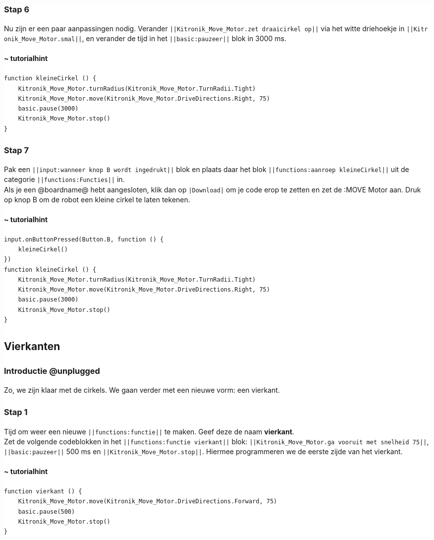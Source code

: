 ### Stap 6
Nu zijn er een paar aanpassingen nodig. Verander ``||Kitronik_Move_Motor.zet draaicirkel op||`` via het witte driehoekje in  ``||Kitronik_Move_Motor.smal||``, en verander de tijd in het ``||basic:pauzeer||`` blok in 3000 ms.

#### ~ tutorialhint
```blocks
function kleineCirkel () {
    Kitronik_Move_Motor.turnRadius(Kitronik_Move_Motor.TurnRadii.Tight)
    Kitronik_Move_Motor.move(Kitronik_Move_Motor.DriveDirections.Right, 75)
    basic.pause(3000)
    Kitronik_Move_Motor.stop()
}
```

### Stap 7
Pak een  ``||input:wanneer knop B wordt ingedrukt||`` blok en plaats daar het blok ``||functions:aanroep kleineCirkel||`` uit de categorie ``||functions:Functies||`` in.  
Als je een @boardname@ hebt aangesloten, klik dan op ``|Download|`` om je code erop te zetten en zet de :MOVE Motor aan.   Druk op knop B om de robot een kleine cirkel te laten tekenen.

#### ~ tutorialhint
```blocks
input.onButtonPressed(Button.B, function () {
    kleineCirkel()
})
function kleineCirkel () {
    Kitronik_Move_Motor.turnRadius(Kitronik_Move_Motor.TurnRadii.Tight)
    Kitronik_Move_Motor.move(Kitronik_Move_Motor.DriveDirections.Right, 75)
    basic.pause(3000)
    Kitronik_Move_Motor.stop()
}
```

## Vierkanten
### Introductie @unplugged
Zo, we zijn klaar met de cirkels. We gaan verder met een nieuwe vorm: een vierkant.

### Stap 1
Tijd om weer een nieuwe ``||functions:functie||``  te maken. Geef deze de naam **vierkant**.  
Zet de volgende codeblokken in het ``||functions:functie vierkant||`` blok: ``||Kitronik_Move_Motor.ga vooruit met snelheid 75||``, ``||basic:pauzeer||``  500 ms en ``||Kitronik_Move_Motor.stop||``. Hiermee programmeren we de eerste zijde van het vierkant.

#### ~ tutorialhint
```blocks
function vierkant () {
    Kitronik_Move_Motor.move(Kitronik_Move_Motor.DriveDirections.Forward, 75)
    basic.pause(500)
    Kitronik_Move_Motor.stop()
}
```
